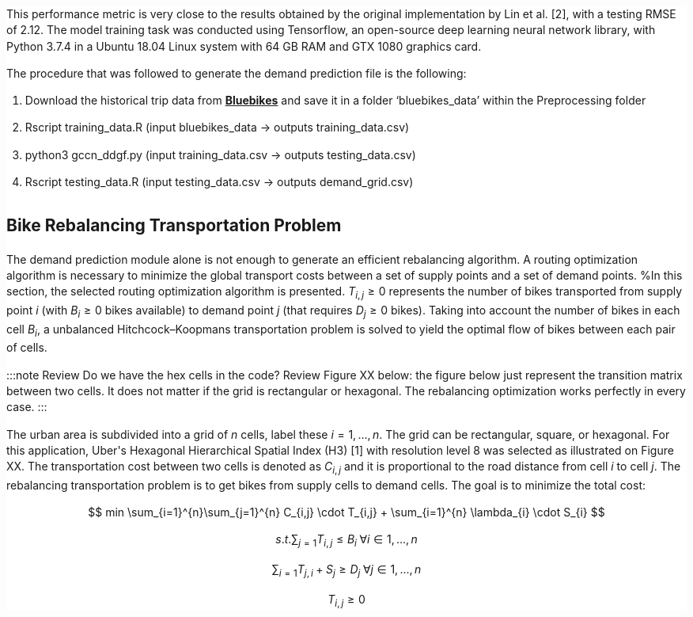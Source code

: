 This performance metric is very close to the results obtained by the original implementation by Lin et al. [2], with a testing RMSE of $2.12$. The model training task was conducted using Tensorflow, an open-source deep learning neural network library, with Python 3.7.4 in a Ubuntu 18.04 Linux system with 64 GB RAM and GTX 1080 graphics card. 

The procedure that was followed to generate the demand prediction file is the following:

1. Download the historical trip data from **[Bluebikes](https://www.bluebikes.com/system-data)** and save it in a folder ‘bluebikes_data’ within the Preprocessing folder

2. Rscript training_data.R (input bluebikes_data → outputs training_data.csv)

3. python3 gccn_ddgf.py (input training_data.csv → outputs testing_data.csv)

4. Rscript testing_data.R (input testing_data.csv → outputs demand_grid.csv)


## Bike Rebalancing Transportation Problem

The demand prediction module alone is not enough to generate an efficient rebalancing algorithm. A routing optimization algorithm is necessary to minimize the global transport costs between a set of supply points and a set of demand points. %In this section, the selected routing optimization algorithm is presented. 
$T_{i,j}\geqslant0$ represents the number of bikes transported from supply point $i$ (with $B_{i}\geqslant0$ bikes available) to demand point $j$ (that requires $D_{j}\geqslant0$ bikes). Taking into account the number of bikes in each cell $B_{i}$, a unbalanced Hitchcock–Koopmans transportation problem is solved to yield the optimal flow of bikes between each pair of cells.

:::note Review
Do we have the hex cells in the code? Review Figure XX below: the figure below just represent the transition matrix between two cells. It does not matter if the grid is rectangular or hexagonal. The rebalancing optimization works perfectly in every case.
:::

The urban area is subdivided into a grid of $n$ cells, label these $i=1,...,n$. The grid can be rectangular, square, or hexagonal. For this application, Uber's Hexagonal Hierarchical Spatial Index (H3) [1] with resolution level 8 was selected as illustrated on Figure XX. The transportation cost between two cells is denoted as $C_{i,j}$ and it is proportional to the road distance from cell $i$ to cell $j$. The rebalancing transportation problem is to get bikes from supply cells to demand cells. The goal is to minimize the total cost: 

$$
min  \sum_{i=1}^{n}\sum_{j=1}^{n} C_{i,j} \cdot T_{i,j} + \sum_{i=1}^{n} \lambda_{i} \cdot S_{i}
$$

$$
s.t. \sum_{j=1} T_{i,j} \leq B_{i} \; \forall i \in {1,...,n}
$$

$$
\sum_{i=1} T_{j,i} + S_{j} \geq D_{j} \; \forall j \in {1,...,n}
$$

$$
T_{i,j} \geq 0
$$
